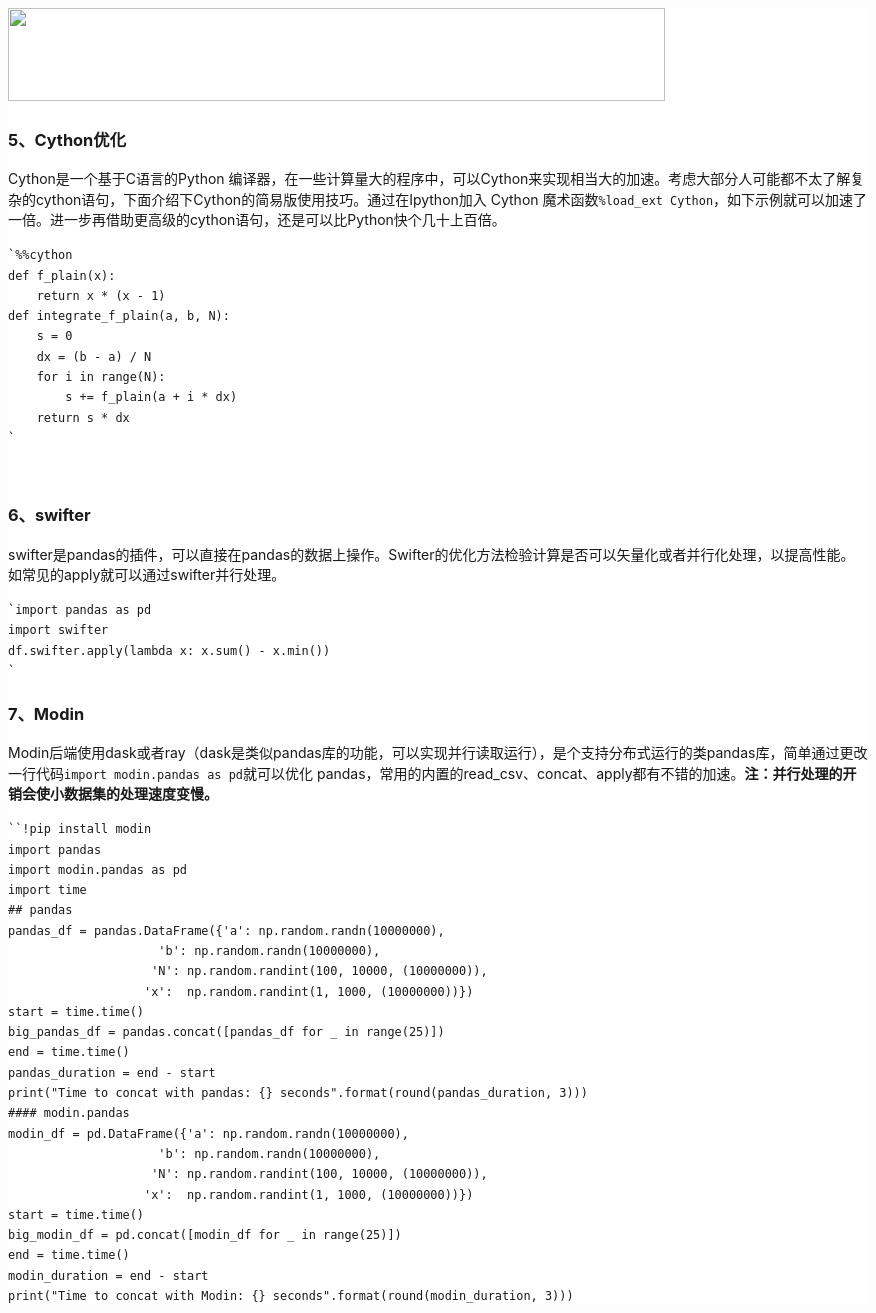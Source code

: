 <img width="657" height="93" src="../../../_resources/640_wx_fmt_png_wxfrom_5_wx_lazy__266789cd719941cbb.png"/>

### 5、Cython优化

Cython是一个基于C语言的Python 编译器，在一些计算量大的程序中，可以Cython来实现相当大的加速。考虑大部分人可能都不太了解复杂的cython语句，下面介绍下Cython的简易版使用技巧。通过在Ipython加入 Cython 魔术函数`%load_ext Cython`，如下示例就可以加速了一倍。进一步再借助更高级的cython语句，还是可以比Python快个几十上百倍。

```
`%%cython
def f_plain(x):
    return x * (x - 1)
def integrate_f_plain(a, b, N):
    s = 0
    dx = (b - a) / N
    for i in range(N):
        s += f_plain(a + i * dx)
    return s * dx
`
```

![Image](data:image/gif;base64,iVBORw0KGgoAAAANSUhEUgAAAAEAAAABCAYAAAAfFcSJAAAADUlEQVQImWNgYGBgAAAABQABh6FO1AAAAABJRU5ErkJggg==)

### 6、swifter

swifter是pandas的插件，可以直接在pandas的数据上操作。Swifter的优化方法检验计算是否可以矢量化或者并行化处理，以提高性能。如常见的apply就可以通过swifter并行处理。

```
`import pandas as pd
import swifter
df.swifter.apply(lambda x: x.sum() - x.min())
`
```

### 7、Modin

Modin后端使用dask或者ray（dask是类似pandas库的功能，可以实现并行读取运行），是个支持分布式运行的类pandas库，简单通过更改一行代码`import modin.pandas as pd`就可以优化 pandas，常用的内置的read_csv、concat、apply都有不错的加速。**注：并行处理的开销会使小数据集的处理速度变慢。**![Image](data:image/gif;base64,iVBORw0KGgoAAAANSUhEUgAAAAEAAAABCAYAAAAfFcSJAAAADUlEQVQImWNgYGBgAAAABQABh6FO1AAAAABJRU5ErkJggg==)

```
``!pip install modin
import pandas
import modin.pandas as pd
import time
## pandas
pandas_df = pandas.DataFrame({'a': np.random.randn(10000000),
                     'b': np.random.randn(10000000),
                    'N': np.random.randint(100, 10000, (10000000)),
                   'x':  np.random.randint(1, 1000, (10000000))})
start = time.time()
big_pandas_df = pandas.concat([pandas_df for _ in range(25)])
end = time.time()
pandas_duration = end - start
print("Time to concat with pandas: {} seconds".format(round(pandas_duration, 3)))
#### modin.pandas
modin_df = pd.DataFrame({'a': np.random.randn(10000000),
                     'b': np.random.randn(10000000),
                    'N': np.random.randint(100, 10000, (10000000)),
                   'x':  np.random.randint(1, 1000, (10000000))})
start = time.time()
big_modin_df = pd.concat([modin_df for _ in range(25)])
end = time.time()
modin_duration = end - start
print("Time to concat with Modin: {} seconds".format(round(modin_duration, 3)))
```